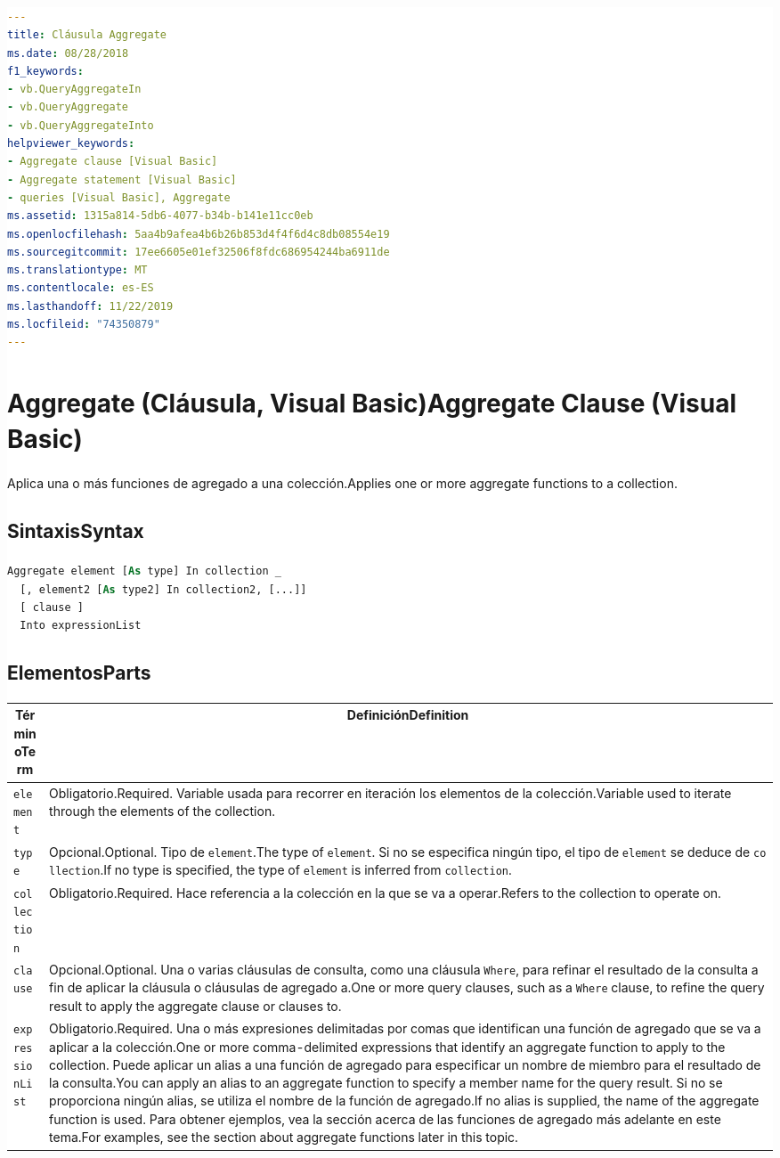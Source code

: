 ```yaml
---
title: Cláusula Aggregate
ms.date: 08/28/2018
f1_keywords:
- vb.QueryAggregateIn
- vb.QueryAggregate
- vb.QueryAggregateInto
helpviewer_keywords:
- Aggregate clause [Visual Basic]
- Aggregate statement [Visual Basic]
- queries [Visual Basic], Aggregate
ms.assetid: 1315a814-5db6-4077-b34b-b141e11cc0eb
ms.openlocfilehash: 5aa4b9afea4b6b26b853d4f4f6d4c8db08554e19
ms.sourcegitcommit: 17ee6605e01ef32506f8fdc686954244ba6911de
ms.translationtype: MT
ms.contentlocale: es-ES
ms.lasthandoff: 11/22/2019
ms.locfileid: "74350879"
---
```

# <a name="aggregate-clause-visual-basic"></a><span data-ttu-id="7e7d3-102">Aggregate (Cláusula, Visual Basic)</span><span class="sxs-lookup"><span data-stu-id="7e7d3-102">Aggregate Clause (Visual Basic)</span></span>
<span data-ttu-id="7e7d3-103">Aplica una o más funciones de agregado a una colección.</span><span class="sxs-lookup"><span data-stu-id="7e7d3-103">Applies one or more aggregate functions to a collection.</span></span>  
  
## <a name="syntax"></a><span data-ttu-id="7e7d3-104">Sintaxis</span><span class="sxs-lookup"><span data-stu-id="7e7d3-104">Syntax</span></span>  
  
```vb  
Aggregate element [As type] In collection _  
  [, element2 [As type2] In collection2, [...]]  
  [ clause ]  
  Into expressionList  
```  
  
## <a name="parts"></a><span data-ttu-id="7e7d3-105">Elementos</span><span class="sxs-lookup"><span data-stu-id="7e7d3-105">Parts</span></span>  
  
|<span data-ttu-id="7e7d3-106">Término</span><span class="sxs-lookup"><span data-stu-id="7e7d3-106">Term</span></span>|<span data-ttu-id="7e7d3-107">Definición</span><span class="sxs-lookup"><span data-stu-id="7e7d3-107">Definition</span></span>|  
|---|---|  
|`element`|<span data-ttu-id="7e7d3-108">Obligatorio.</span><span class="sxs-lookup"><span data-stu-id="7e7d3-108">Required.</span></span> <span data-ttu-id="7e7d3-109">Variable usada para recorrer en iteración los elementos de la colección.</span><span class="sxs-lookup"><span data-stu-id="7e7d3-109">Variable used to iterate through the elements of the collection.</span></span>|  
|`type`|<span data-ttu-id="7e7d3-110">Opcional.</span><span class="sxs-lookup"><span data-stu-id="7e7d3-110">Optional.</span></span> <span data-ttu-id="7e7d3-111">Tipo de `element`.</span><span class="sxs-lookup"><span data-stu-id="7e7d3-111">The type of `element`.</span></span> <span data-ttu-id="7e7d3-112">Si no se especifica ningún tipo, el tipo de `element` se deduce de `collection`.</span><span class="sxs-lookup"><span data-stu-id="7e7d3-112">If no type is specified, the type of `element` is inferred from `collection`.</span></span>|  
|`collection`|<span data-ttu-id="7e7d3-113">Obligatorio.</span><span class="sxs-lookup"><span data-stu-id="7e7d3-113">Required.</span></span> <span data-ttu-id="7e7d3-114">Hace referencia a la colección en la que se va a operar.</span><span class="sxs-lookup"><span data-stu-id="7e7d3-114">Refers to the collection to operate on.</span></span>|  
|`clause`|<span data-ttu-id="7e7d3-115">Opcional.</span><span class="sxs-lookup"><span data-stu-id="7e7d3-115">Optional.</span></span> <span data-ttu-id="7e7d3-116">Una o varias cláusulas de consulta, como una cláusula `Where`, para refinar el resultado de la consulta a fin de aplicar la cláusula o cláusulas de agregado a.</span><span class="sxs-lookup"><span data-stu-id="7e7d3-116">One or more query clauses, such as a `Where` clause, to refine the query result to apply the aggregate clause or clauses to.</span></span>|  
|`expressionList`|<span data-ttu-id="7e7d3-117">Obligatorio.</span><span class="sxs-lookup"><span data-stu-id="7e7d3-117">Required.</span></span> <span data-ttu-id="7e7d3-118">Una o más expresiones delimitadas por comas que identifican una función de agregado que se va a aplicar a la colección.</span><span class="sxs-lookup"><span data-stu-id="7e7d3-118">One or more comma-delimited expressions that identify an aggregate function to apply to the collection.</span></span> <span data-ttu-id="7e7d3-119">Puede aplicar un alias a una función de agregado para especificar un nombre de miembro para el resultado de la consulta.</span><span class="sxs-lookup"><span data-stu-id="7e7d3-119">You can apply an alias to an aggregate function to specify a member name for the query result.</span></span> <span data-ttu-id="7e7d3-120">Si no se proporciona ningún alias, se utiliza el nombre de la función de agregado.</span><span class="sxs-lookup"><span data-stu-id="7e7d3-120">If no alias is supplied, the name of the aggregate function is used.</span></span> <span data-ttu-id="7e7d3-121">Para obtener ejemplos, vea la sección acerca de las funciones de agregado más adelante en este tema.</span><span class="sxs-lookup"><span data-stu-id="7e7d3-121">For examples, see the section about aggregate functions later in this topic.</span></span>|  
  